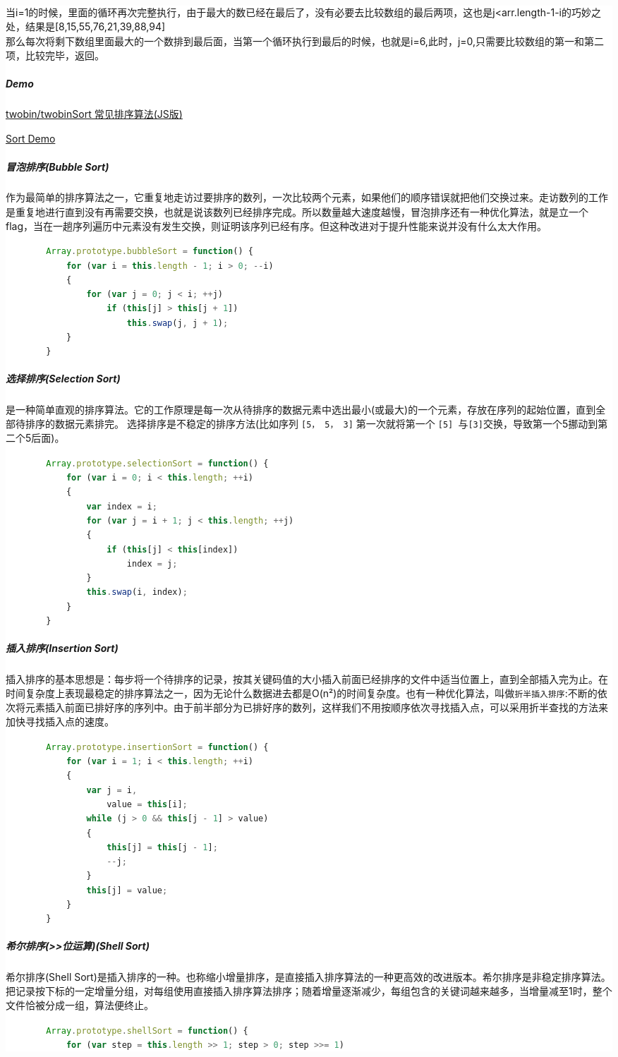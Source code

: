 当i=1的时候，里面的循环再次完整执行，由于最大的数已经在最后了，没有必要去比较数组的最后两项，这也是j<arr.length-1-i的巧妙之处，结果是[8,15,55,76,21,39,88,94]<br>
那么每次将剩下数组里面最大的一个数排到最后面，当第一个循环执行到最后的时候，也就是i=6,此时，j=0,只需要比较数组的第一和第二项，比较完毕，返回。<br>

##### Demo

[twobin/twobinSort 常见排序算法(JS版)](https://github.com/twobin/twobinSort)

[Sort Demo](https://beats0.github.io/Demo/Sort/)

##### 冒泡排序(Bubble Sort)
作为最简单的排序算法之一，它重复地走访过要排序的数列，一次比较两个元素，如果他们的顺序错误就把他们交换过来。走访数列的工作是重复地进行直到没有再需要交换，也就是说该数列已经排序完成。所以数量越大速度越慢，冒泡排序还有一种优化算法，就是立一个flag，当在一趟序列遍历中元素没有发生交换，则证明该序列已经有序。但这种改进对于提升性能来说并没有什么太大作用。
```js
        Array.prototype.bubbleSort = function() {
            for (var i = this.length - 1; i > 0; --i)
            {
                for (var j = 0; j < i; ++j)
                    if (this[j] > this[j + 1])
                        this.swap(j, j + 1);
            }
        }
```
##### 选择排序(Selection Sort)
是一种简单直观的排序算法。它的工作原理是每一次从待排序的数据元素中选出最小(或最大)的一个元素，存放在序列的起始位置，直到全部待排序的数据元素排完。 选择排序是不稳定的排序方法(比如序列 `[5， 5， 3]` 第一次就将第一个 `[5] `与` [3] `交换，导致第一个5挪动到第二个5后面)。
```js
        Array.prototype.selectionSort = function() {
            for (var i = 0; i < this.length; ++i)
            {
                var index = i;
                for (var j = i + 1; j < this.length; ++j)
                {
                    if (this[j] < this[index])
                        index = j;
                }
                this.swap(i, index);
            }
        }
```

##### 插入排序(Insertion Sort)
插入排序的基本思想是：每步将一个待排序的记录，按其关键码值的大小插入前面已经排序的文件中适当位置上，直到全部插入完为止。在时间复杂度上表现最稳定的排序算法之一，因为无论什么数据进去都是O(n²)的时间复杂度。也有一种优化算法，叫做`折半插入排序`:不断的依次将元素插入前面已排好序的序列中。由于前半部分为已排好序的数列，这样我们不用按顺序依次寻找插入点，可以采用折半查找的方法来加快寻找插入点的速度。
```js
        Array.prototype.insertionSort = function() {
            for (var i = 1; i < this.length; ++i)
            {
                var j = i,
                    value = this[i];
                while (j > 0 && this[j - 1] > value)
                {
                    this[j] = this[j - 1];
                    --j;
                }
                this[j] = value;
            }
        }
```
##### 希尔排序(>>位运算)(Shell Sort)
希尔排序(Shell Sort)是插入排序的一种。也称缩小增量排序，是直接插入排序算法的一种更高效的改进版本。希尔排序是非稳定排序算法。把记录按下标的一定增量分组，对每组使用直接插入排序算法排序；随着增量逐渐减少，每组包含的关键词越来越多，当增量减至1时，整个文件恰被分成一组，算法便终止。
```js
        Array.prototype.shellSort = function() {
            for (var step = this.length >> 1; step > 0; step >>= 1)
```